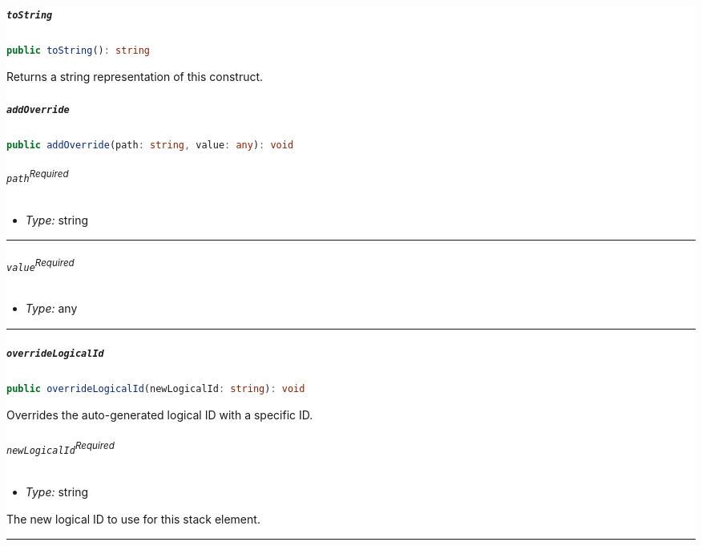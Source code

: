 
##### `toString` <a name="toString" id="@cdktf/provider-opentelekomcloud.dataOpentelekomcloudRdsFlavorsV1.DataOpentelekomcloudRdsFlavorsV1.toString"></a>

```typescript
public toString(): string
```

Returns a string representation of this construct.

##### `addOverride` <a name="addOverride" id="@cdktf/provider-opentelekomcloud.dataOpentelekomcloudRdsFlavorsV1.DataOpentelekomcloudRdsFlavorsV1.addOverride"></a>

```typescript
public addOverride(path: string, value: any): void
```

###### `path`<sup>Required</sup> <a name="path" id="@cdktf/provider-opentelekomcloud.dataOpentelekomcloudRdsFlavorsV1.DataOpentelekomcloudRdsFlavorsV1.addOverride.parameter.path"></a>

- *Type:* string

---

###### `value`<sup>Required</sup> <a name="value" id="@cdktf/provider-opentelekomcloud.dataOpentelekomcloudRdsFlavorsV1.DataOpentelekomcloudRdsFlavorsV1.addOverride.parameter.value"></a>

- *Type:* any

---

##### `overrideLogicalId` <a name="overrideLogicalId" id="@cdktf/provider-opentelekomcloud.dataOpentelekomcloudRdsFlavorsV1.DataOpentelekomcloudRdsFlavorsV1.overrideLogicalId"></a>

```typescript
public overrideLogicalId(newLogicalId: string): void
```

Overrides the auto-generated logical ID with a specific ID.

###### `newLogicalId`<sup>Required</sup> <a name="newLogicalId" id="@cdktf/provider-opentelekomcloud.dataOpentelekomcloudRdsFlavorsV1.DataOpentelekomcloudRdsFlavorsV1.overrideLogicalId.parameter.newLogicalId"></a>

- *Type:* string

The new logical ID to use for this stack element.

---
